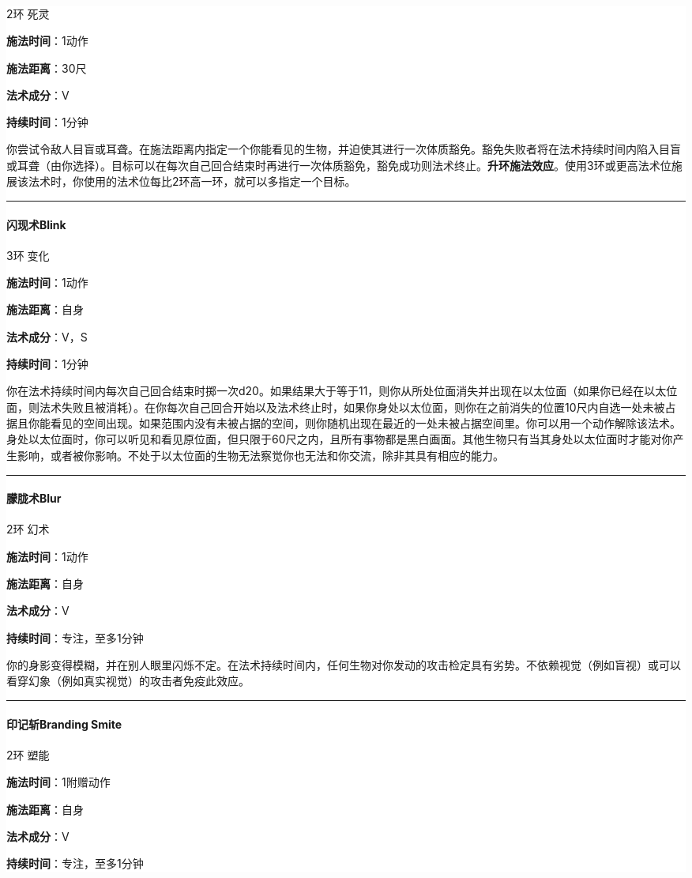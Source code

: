 2环  死灵

**施法时间**：1动作

**施法距离**：30尺

**法术成分**：V

**持续时间**：1分钟

​     你尝试令敌人目盲或耳聋。在施法距离内指定一个你能看见的生物，并迫使其进行一次体质豁免。豁免失败者将在法术持续时间内陷入目盲或耳聋（由你选择）。目标可以在每次自己回合结束时再进行一次体质豁免，豁免成功则法术终止。
​     **升环施法效应**。使用3环或更高法术位施展该法术时，你使用的法术位每比2环高一环，就可以多指定一个目标。

****

#### 闪现术Blink 

3环  变化

**施法时间**：1动作

**施法距离**：自身

**法术成分**：V，S

**持续时间**：1分钟

​     你在法术持续时间内每次自己回合结束时掷一次d20。如果结果大于等于11，则你从所处位面消失并出现在以太位面（如果你已经在以太位面，则法术失败且被消耗）。在你每次自己回合开始以及法术终止时，如果你身处以太位面，则你在之前消失的位置10尺内自选一处未被占据且你能看见的空间出现。如果范围内没有未被占据的空间，则你随机出现在最近的一处未被占据空间里。你可以用一个动作解除该法术。
​     身处以太位面时，你可以听见和看见原位面，但只限于60尺之内，且所有事物都是黑白画面。其他生物只有当其身处以太位面时才能对你产生影响，或者被你影响。不处于以太位面的生物无法察觉你也无法和你交流，除非其具有相应的能力。

****

#### 朦胧术Blur 

2环  幻术

**施法时间**：1动作

**施法距离**：自身

**法术成分**：V

**持续时间**：专注，至多1分钟

​     你的身影变得模糊，并在别人眼里闪烁不定。在法术持续时间内，任何生物对你发动的攻击检定具有劣势。不依赖视觉（例如盲视）或可以看穿幻象（例如真实视觉）的攻击者免疫此效应。

****

#### 印记斩Branding Smite 

2环  塑能

**施法时间**：1附赠动作

**施法距离**：自身

**法术成分**：V

**持续时间**：专注，至多1分钟
